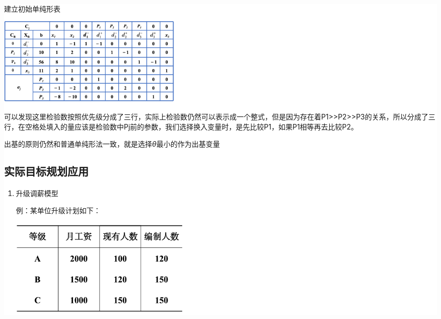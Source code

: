 建立初始单纯形表

<img src="./assets/image-20240104163011973.png" alt="image-20240104163011973" style="zoom: 33%;" />

可以发现这里检验数按照优先级分成了三行，实际上检验数仍然可以表示成一个整式，但是因为存在着P1>>P2>>P3的关系，所以分成了三行，在空格处填入的量应该是检验数中Pj前的参数，我们选择换入变量时，是先比较P1，如果P1相等再去比较P2。

出基的原则仍然和普通单纯形法一致，就是选择$\theta$最小的作为出基变量

## 实际目标规划应用

1. 升级调薪模型

   例：某单位升级计划如下：

   <img src="./assets/image-20240104163602770.png" alt="image-20240104163602770" style="zoom:33%;" />
